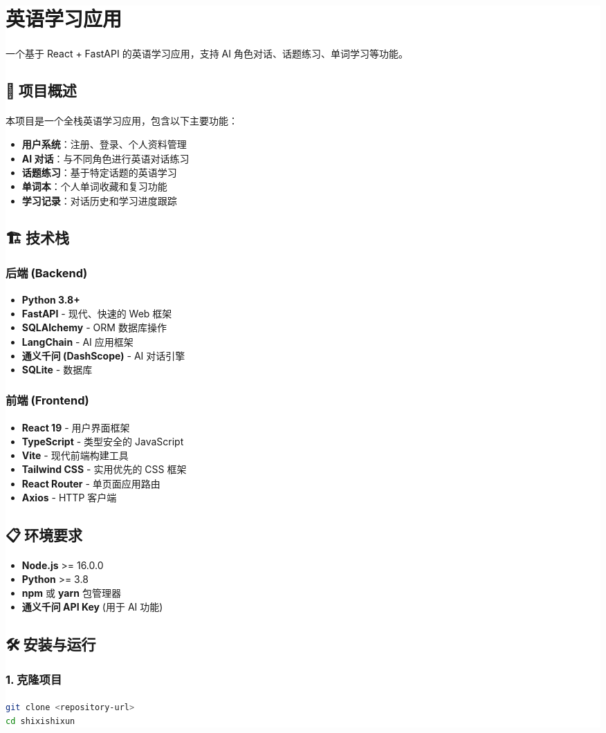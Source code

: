# 英语学习应用

一个基于 React + FastAPI 的英语学习应用，支持 AI 角色对话、话题练习、单词学习等功能。

## 🚀 项目概述

本项目是一个全栈英语学习应用，包含以下主要功能：

- **用户系统**：注册、登录、个人资料管理
- **AI 对话**：与不同角色进行英语对话练习
- **话题练习**：基于特定话题的英语学习
- **单词本**：个人单词收藏和复习功能
- **学习记录**：对话历史和学习进度跟踪

## 🏗️ 技术栈

### 后端 (Backend)

- **Python 3.8+**
- **FastAPI** - 现代、快速的 Web 框架
- **SQLAlchemy** - ORM 数据库操作
- **LangChain** - AI 应用框架
- **通义千问 (DashScope)** - AI 对话引擎
- **SQLite** - 数据库

### 前端 (Frontend)

- **React 19** - 用户界面框架
- **TypeScript** - 类型安全的 JavaScript
- **Vite** - 现代前端构建工具
- **Tailwind CSS** - 实用优先的 CSS 框架
- **React Router** - 单页面应用路由
- **Axios** - HTTP 客户端

## 📋 环境要求

- **Node.js** >= 16.0.0
- **Python** >= 3.8
- **npm** 或 **yarn** 包管理器
- **通义千问 API Key** (用于 AI 功能)

## 🛠️ 安装与运行

### 1. 克隆项目

```bash
git clone <repository-url>
cd shixishixun
```
